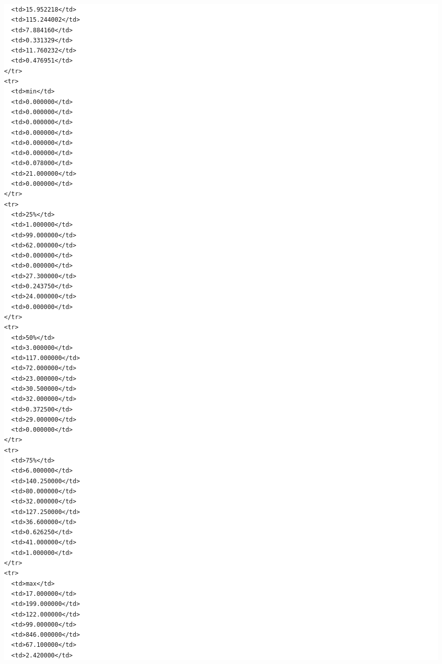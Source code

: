       <td>15.952218</td>
      <td>115.244002</td>
      <td>7.884160</td>
      <td>0.331329</td>
      <td>11.760232</td>
      <td>0.476951</td>
    </tr>
    <tr>
      <td>min</td>
      <td>0.000000</td>
      <td>0.000000</td>
      <td>0.000000</td>
      <td>0.000000</td>
      <td>0.000000</td>
      <td>0.000000</td>
      <td>0.078000</td>
      <td>21.000000</td>
      <td>0.000000</td>
    </tr>
    <tr>
      <td>25%</td>
      <td>1.000000</td>
      <td>99.000000</td>
      <td>62.000000</td>
      <td>0.000000</td>
      <td>0.000000</td>
      <td>27.300000</td>
      <td>0.243750</td>
      <td>24.000000</td>
      <td>0.000000</td>
    </tr>
    <tr>
      <td>50%</td>
      <td>3.000000</td>
      <td>117.000000</td>
      <td>72.000000</td>
      <td>23.000000</td>
      <td>30.500000</td>
      <td>32.000000</td>
      <td>0.372500</td>
      <td>29.000000</td>
      <td>0.000000</td>
    </tr>
    <tr>
      <td>75%</td>
      <td>6.000000</td>
      <td>140.250000</td>
      <td>80.000000</td>
      <td>32.000000</td>
      <td>127.250000</td>
      <td>36.600000</td>
      <td>0.626250</td>
      <td>41.000000</td>
      <td>1.000000</td>
    </tr>
    <tr>
      <td>max</td>
      <td>17.000000</td>
      <td>199.000000</td>
      <td>122.000000</td>
      <td>99.000000</td>
      <td>846.000000</td>
      <td>67.100000</td>
      <td>2.420000</td>